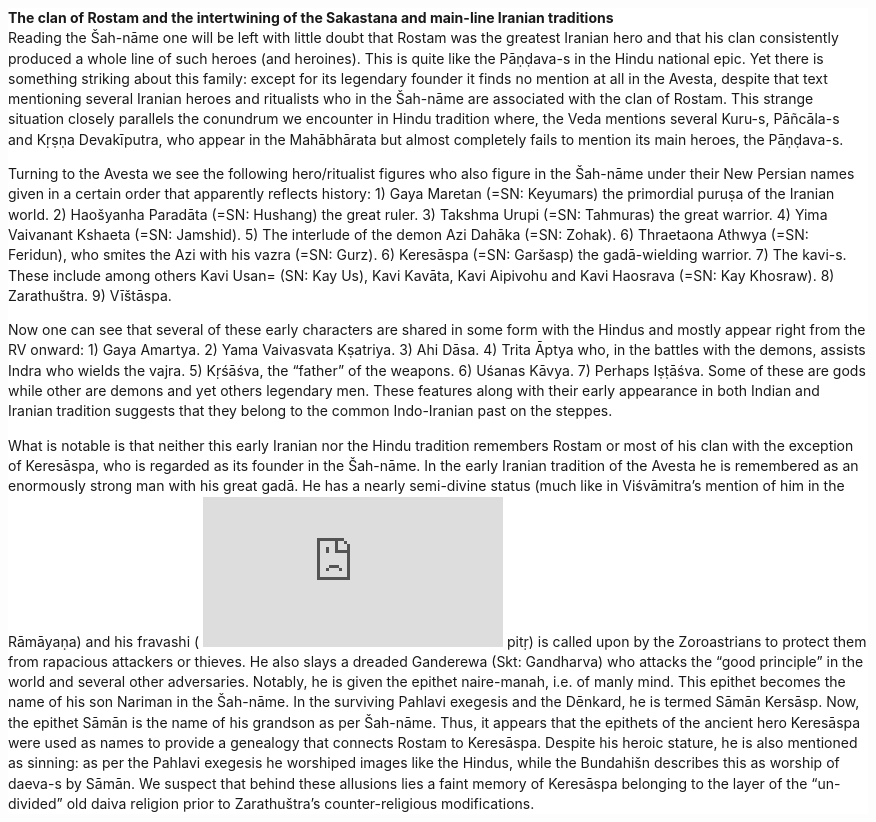 **The clan of Rostam and the intertwining of the Sakastana and main-line
Iranian traditions**  
Reading the Šah-nāme one will be left with little doubt that Rostam was
the greatest Iranian hero and that his clan consistently produced a
whole line of such heroes (and heroines). This is quite like the
Pāṇḍava-s in the Hindu national epic. Yet there is something
striking about this family: except for its legendary founder it finds no
mention at all in the Avesta, despite that text mentioning several
Iranian heroes and ritualists who in the Šah-nāme are associated with
the clan of Rostam. This strange situation closely parallels the
conundrum we encounter in Hindu tradition where, the Veda mentions
several Kuru-s, Pāñcāla-s and Kṛṣṇa Devakīputra, who appear in the
Mahābhārata but almost completely fails to mention its main heroes, the
Pāṇḍava-s.

Turning to the Avesta we see the following hero/ritualist figures who
also figure in the Šah-nāme under their New Persian names given in a
certain order that apparently reflects history: 1) Gaya Maretan (=SN:
Keyumars) the primordial puruṣa of the Iranian world. 2) Haošyanha
Paradāta (=SN: Hushang) the great ruler. 3) Takshma Urupi (=SN:
Tahmuras) the great warrior. 4) Yima Vaivanant Kshaeta (=SN: Jamshid).
5) The interlude of the demon Azi Dahāka (=SN: Zohak). 6) Thraetaona
Athwya (=SN: Feridun), who smites the Azi with his vazra (=SN: Gurz). 6)
Keresāspa (=SN: Garšasp) the gadā-wielding warrior. 7) The kavi-s. These
include among others Kavi Usan= (SN: Kay Us), Kavi Kavāta, Kavi Aipivohu
and Kavi Haosrava (=SN: Kay Khosraw). 8) Zarathuštra. 9) Vīštāspa.

Now one can see that several of these early characters are shared in
some form with the Hindus and mostly appear right from the RV onward: 1)
Gaya Amartya. 2) Yama Vaivasvata Kṣatriya. 3) Ahi Dāsa. 4) Trita Āptya
who, in the battles with the demons, assists Indra who wields the vajra.
5) Kṛśāśva, the “father” of the weapons. 6) Uśanas Kāvya. 7) Perhaps
Iṣṭāśva. Some of these are gods while other are demons and yet
others legendary men. These features along with their early appearance
in both Indian and Iranian tradition suggests that they belong to the
common Indo-Iranian past on the steppes.

What is notable is that neither this early Iranian nor the Hindu
tradition remembers Rostam or most of his clan with the exception of
Keresāspa, who is regarded as its founder in the Šah-nāme. In the early
Iranian tradition of the Avesta he is remembered as an enormously strong
man with his great gadā. He has a nearly semi-divine status (much like
in Viśvāmitra’s mention of him in the Rāmāyaṇa) and his fravashi (
![\\sim](https://s0.wp.com/latex.php?latex=%5Csim&bg=ffffff&fg=333333&s=0
"\\sim") pitṛ) is called upon by the Zoroastrians to protect them from
rapacious attackers or thieves. He also slays a dreaded Ganderewa (Skt:
Gandharva) who attacks the “good principle” in the world and several
other adversaries. Notably, he is given the epithet naire-manah, i.e. of
manly mind. This epithet becomes the name of his son Nariman in the
Šah-nāme. In the surviving Pahlavi exegesis and the Dēnkard, he is
termed Sāmān Kersāsp. Now, the epithet Sāmān is the name of his grandson
as per Šah-nāme. Thus, it appears that the epithets of the ancient hero
Keresāspa were used as names to provide a genealogy that connects Rostam
to Keresāspa. Despite his heroic stature, he is also mentioned as
sinning: as per the Pahlavi exegesis he worshiped images like the
Hindus, while the Bundahišn describes this as worship of daeva-s by
Sāmān. We suspect that behind these allusions lies a faint memory of
Keresāspa belonging to the layer of the “un-divided” old daiva religion
prior to Zarathuštra’s counter-religious modifications.
